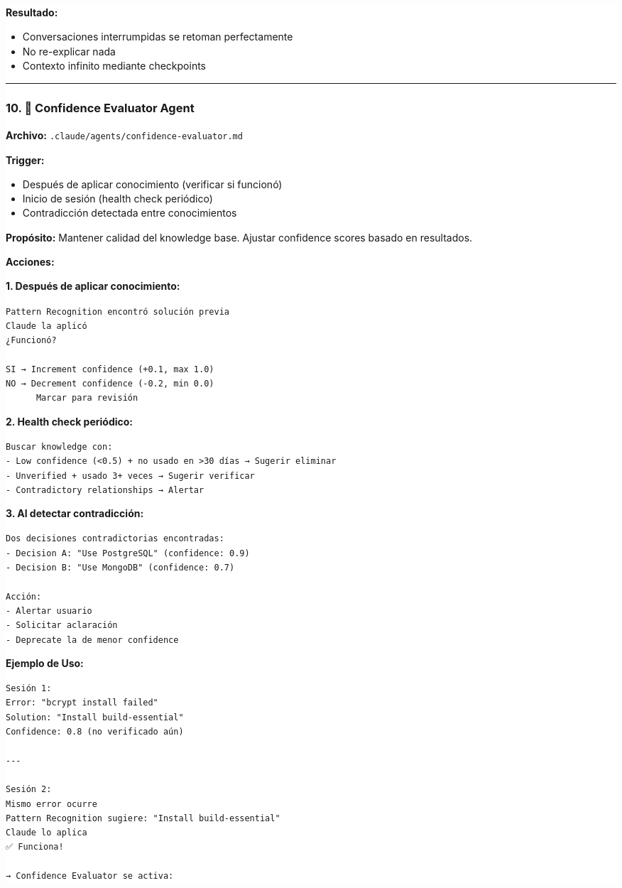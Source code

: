 **Resultado:**
- Conversaciones interrumpidas se retoman perfectamente
- No re-explicar nada
- Contexto infinito mediante checkpoints

---

### 10. 🎯 Confidence Evaluator Agent

**Archivo:** `.claude/agents/confidence-evaluator.md`

**Trigger:**
- Después de aplicar conocimiento (verificar si funcionó)
- Inicio de sesión (health check periódico)
- Contradicción detectada entre conocimientos

**Propósito:**
Mantener calidad del knowledge base. Ajustar confidence scores basado en resultados.

**Acciones:**

**1. Después de aplicar conocimiento:**
```
Pattern Recognition encontró solución previa
Claude la aplicó
¿Funcionó?

SI → Increment confidence (+0.1, max 1.0)
NO → Decrement confidence (-0.2, min 0.0)
      Marcar para revisión
```

**2. Health check periódico:**
```
Buscar knowledge con:
- Low confidence (<0.5) + no usado en >30 días → Sugerir eliminar
- Unverified + usado 3+ veces → Sugerir verificar
- Contradictory relationships → Alertar
```

**3. Al detectar contradicción:**
```
Dos decisiones contradictorias encontradas:
- Decision A: "Use PostgreSQL" (confidence: 0.9)
- Decision B: "Use MongoDB" (confidence: 0.7)

Acción:
- Alertar usuario
- Solicitar aclaración
- Deprecate la de menor confidence
```

**Ejemplo de Uso:**

```
Sesión 1:
Error: "bcrypt install failed"
Solution: "Install build-essential"
Confidence: 0.8 (no verificado aún)

---

Sesión 2:
Mismo error ocurre
Pattern Recognition sugiere: "Install build-essential"
Claude lo aplica
✅ Funciona!

→ Confidence Evaluator se activa:
```